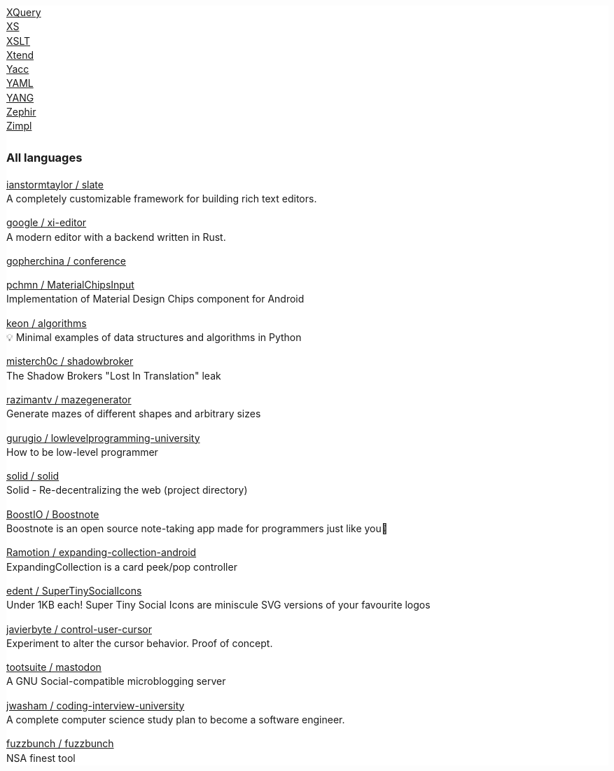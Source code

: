 [XQuery](#xquery)  
[XS](#xs)  
[XSLT](#xslt)  
[Xtend](#xtend)  
[Yacc](#yacc)  
[YAML](#yaml)  
[YANG](#yang)  
[Zephir](#zephir)  
[Zimpl](#zimpl)  
### All languages

[ianstormtaylor / slate](../../../../../ianstormtaylor/slate)  
A completely customizable framework for building rich text editors.  

[google / xi-editor](../../../../../google/xi-editor)  
A modern editor with a backend written in Rust.  

[gopherchina / conference](../../../../../gopherchina/conference)  
  

[pchmn / MaterialChipsInput](../../../../../pchmn/MaterialChipsInput)  
Implementation of Material Design Chips component for Android  

[keon / algorithms](../../../../../keon/algorithms)  
💡 Minimal examples of data structures and algorithms in Python  

[misterch0c / shadowbroker](../../../../../misterch0c/shadowbroker)  
The Shadow Brokers "Lost In Translation" leak  

[razimantv / mazegenerator](../../../../../razimantv/mazegenerator)  
Generate mazes of different shapes and arbitrary sizes  

[gurugio / lowlevelprogramming-university](../../../../../gurugio/lowlevelprogramming-university)  
How to be low-level programmer  

[solid / solid](../../../../../solid/solid)  
Solid - Re-decentralizing the web (project directory)  

[BoostIO / Boostnote](../../../../../BoostIO/Boostnote)  
Boostnote is an open source note-taking app made for programmers just like you🚀  

[Ramotion / expanding-collection-android](../../../../../Ramotion/expanding-collection-android)  
ExpandingCollection is a card peek/pop controller  

[edent / SuperTinySocialIcons](../../../../../edent/SuperTinySocialIcons)  
Under 1KB each! Super Tiny Social Icons are miniscule SVG versions of your favourite logos  

[javierbyte / control-user-cursor](../../../../../javierbyte/control-user-cursor)  
Experiment to alter the cursor behavior. Proof of concept.  

[tootsuite / mastodon](../../../../../tootsuite/mastodon)  
A GNU Social-compatible microblogging server  

[jwasham / coding-interview-university](../../../../../jwasham/coding-interview-university)  
A complete computer science study plan to become a software engineer.  

[fuzzbunch / fuzzbunch](../../../../../fuzzbunch/fuzzbunch)  
NSA finest tool  
